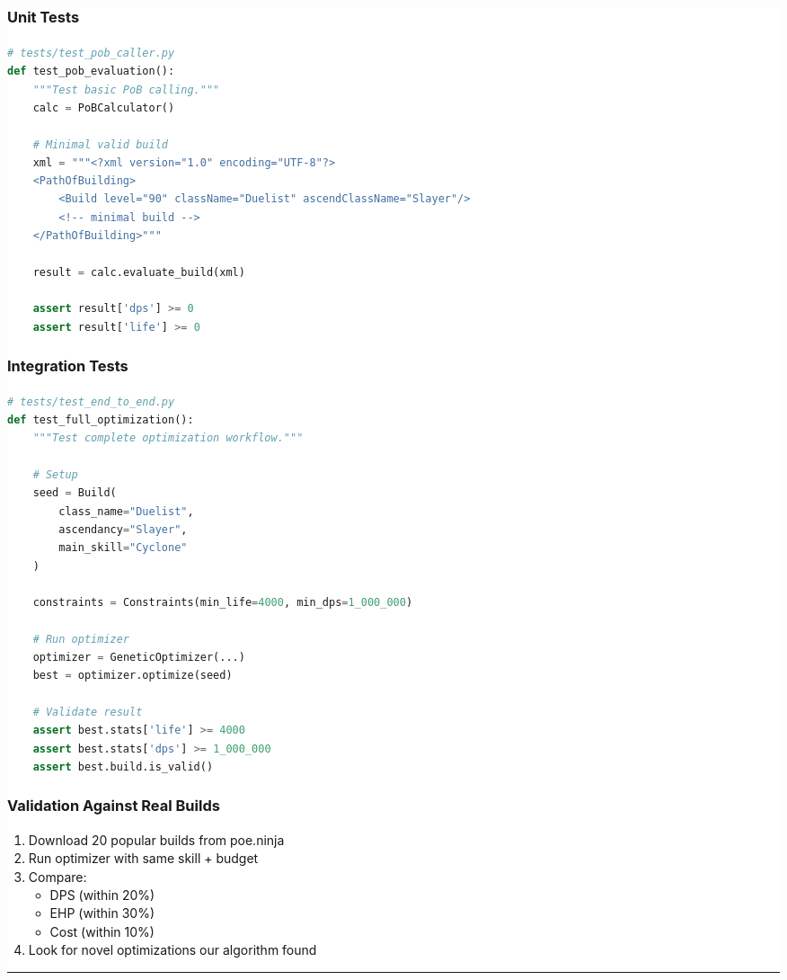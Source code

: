 ### Unit Tests

```python
# tests/test_pob_caller.py
def test_pob_evaluation():
    """Test basic PoB calling."""
    calc = PoBCalculator()
    
    # Minimal valid build
    xml = """<?xml version="1.0" encoding="UTF-8"?>
    <PathOfBuilding>
        <Build level="90" className="Duelist" ascendClassName="Slayer"/>
        <!-- minimal build -->
    </PathOfBuilding>"""
    
    result = calc.evaluate_build(xml)
    
    assert result['dps'] >= 0
    assert result['life'] >= 0
```

### Integration Tests

```python
# tests/test_end_to_end.py
def test_full_optimization():
    """Test complete optimization workflow."""
    
    # Setup
    seed = Build(
        class_name="Duelist",
        ascendancy="Slayer",
        main_skill="Cyclone"
    )
    
    constraints = Constraints(min_life=4000, min_dps=1_000_000)
    
    # Run optimizer
    optimizer = GeneticOptimizer(...)
    best = optimizer.optimize(seed)
    
    # Validate result
    assert best.stats['life'] >= 4000
    assert best.stats['dps'] >= 1_000_000
    assert best.build.is_valid()
```

### Validation Against Real Builds

1. Download 20 popular builds from poe.ninja
2. Run optimizer with same skill + budget
3. Compare:
   - DPS (within 20%)
   - EHP (within 30%)
   - Cost (within 10%)
4. Look for novel optimizations our algorithm found

---